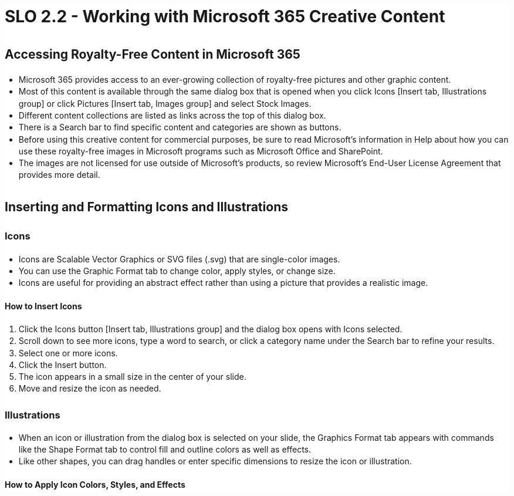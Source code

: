 # SLO 2.2 - Working with Microsoft 365 Creative Content

## Accessing Royalty-Free Content in Microsoft 365

- Microsoft 365 provides access to an ever-growing collection of royalty-free
  pictures and other graphic content.
- Most of this content is available through the same dialog box that is opened
  when you click Icons [Insert tab, Illustrations group] or click
  Pictures [Insert tab, Images group] and select Stock Images.
- Different content collections are listed as links across the top of this
  dialog box.
- There is a Search bar to find specific content and categories are shown as
  buttons.
- Before using this creative content for commercial purposes, be sure to read
  Microsoft’s information in Help about how you can use these royalty-free
  images in Microsoft programs such as Microsoft Office and SharePoint.
- The images are not licensed for use outside of Microsoft’s products, so review
  Microsoft’s End-User License Agreement that provides more detail.

## Inserting and Formatting Icons and Illustrations

### Icons

- Icons are Scalable Vector Graphics or SVG files (.svg) that are single-color
  images.
- You can use the Graphic Format tab to change color, apply styles, or change
  size.
- Icons are useful for providing an abstract effect rather than using a picture
  that provides a realistic image.

#### How to Insert Icons

1. Click the Icons button [Insert tab, Illustrations group] and the dialog box
   opens with Icons selected.
2. Scroll down to see more icons, type a word to search, or click a category
   name under the Search bar to refine your results.
3. Select one or more icons.
4. Click the Insert button.
5. The icon appears in a small size in the center of your slide.
6. Move and resize the icon as needed.

### Illustrations

- When an icon or illustration from the dialog box is selected on your slide,
  the Graphics Format tab appears with commands like the Shape Format tab to
  control fill and outline colors as well as effects.
- Like other shapes, you can drag handles or enter specific dimensions to resize
  the icon or illustration.

#### How to Apply Icon Colors, Styles, and Effects
